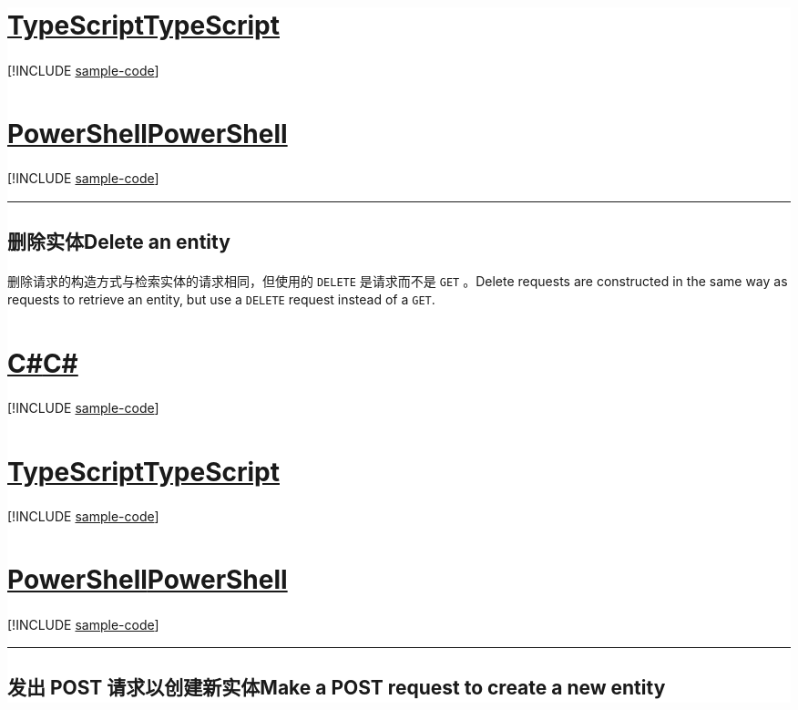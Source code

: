 # <a name="typescript"></a>[<span data-ttu-id="e96fa-143">TypeScript</span><span class="sxs-lookup"><span data-stu-id="e96fa-143">TypeScript</span></span>](#tab/TypeScript)

[!INCLUDE [sample-code](includes/snippets/typescript/create-requests-expand.md)]

# <a name="powershell"></a>[<span data-ttu-id="e96fa-144">PowerShell</span><span class="sxs-lookup"><span data-stu-id="e96fa-144">PowerShell</span></span>](#tab/PowerShell)

[!INCLUDE [sample-code](includes/snippets/powershell/create-requests-expand.md)]

---

## <a name="delete-an-entity"></a><span data-ttu-id="e96fa-145">删除实体</span><span class="sxs-lookup"><span data-stu-id="e96fa-145">Delete an entity</span></span>

<span data-ttu-id="e96fa-146">删除请求的构造方式与检索实体的请求相同，但使用的 `DELETE` 是请求而不是 `GET` 。</span><span class="sxs-lookup"><span data-stu-id="e96fa-146">Delete requests are constructed in the same way as requests to retrieve an entity, but use a `DELETE` request instead of a `GET`.</span></span>

# <a name="c"></a>[<span data-ttu-id="e96fa-147">C#</span><span class="sxs-lookup"><span data-stu-id="e96fa-147">C#</span></span>](#tab/CS)

[!INCLUDE [sample-code](includes/snippets/csharp/create-requests-delete.md)]

# <a name="typescript"></a>[<span data-ttu-id="e96fa-148">TypeScript</span><span class="sxs-lookup"><span data-stu-id="e96fa-148">TypeScript</span></span>](#tab/TypeScript)

[!INCLUDE [sample-code](includes/snippets/typescript/create-requests-delete.md)]

# <a name="powershell"></a>[<span data-ttu-id="e96fa-149">PowerShell</span><span class="sxs-lookup"><span data-stu-id="e96fa-149">PowerShell</span></span>](#tab/PowerShell)

[!INCLUDE [sample-code](includes/snippets/powershell/create-requests-delete.md)]

---

## <a name="make-a-post-request-to-create-a-new-entity"></a><span data-ttu-id="e96fa-150">发出 POST 请求以创建新实体</span><span class="sxs-lookup"><span data-stu-id="e96fa-150">Make a POST request to create a new entity</span></span>
